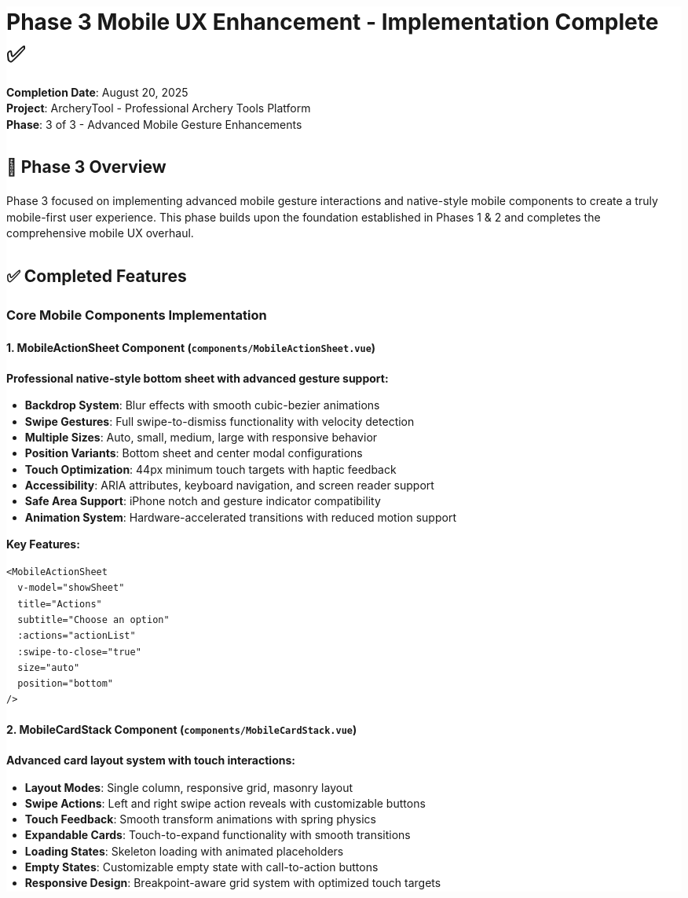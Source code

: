 # Phase 3 Mobile UX Enhancement - Implementation Complete ✅

**Completion Date**: August 20, 2025  
**Project**: ArcheryTool - Professional Archery Tools Platform  
**Phase**: 3 of 3 - Advanced Mobile Gesture Enhancements  

## 🎯 Phase 3 Overview

Phase 3 focused on implementing advanced mobile gesture interactions and native-style mobile components to create a truly mobile-first user experience. This phase builds upon the foundation established in Phases 1 & 2 and completes the comprehensive mobile UX overhaul.

## ✅ Completed Features

### Core Mobile Components Implementation

#### 1. MobileActionSheet Component (`components/MobileActionSheet.vue`)
**Professional native-style bottom sheet with advanced gesture support:**

- **Backdrop System**: Blur effects with smooth cubic-bezier animations
- **Swipe Gestures**: Full swipe-to-dismiss functionality with velocity detection
- **Multiple Sizes**: Auto, small, medium, large with responsive behavior
- **Position Variants**: Bottom sheet and center modal configurations
- **Touch Optimization**: 44px minimum touch targets with haptic feedback
- **Accessibility**: ARIA attributes, keyboard navigation, and screen reader support
- **Safe Area Support**: iPhone notch and gesture indicator compatibility
- **Animation System**: Hardware-accelerated transitions with reduced motion support

**Key Features:**
```vue
<MobileActionSheet
  v-model="showSheet"
  title="Actions"
  subtitle="Choose an option"
  :actions="actionList"
  :swipe-to-close="true"
  size="auto"
  position="bottom"
/>
```

#### 2. MobileCardStack Component (`components/MobileCardStack.vue`)
**Advanced card layout system with touch interactions:**

- **Layout Modes**: Single column, responsive grid, masonry layout
- **Swipe Actions**: Left and right swipe action reveals with customizable buttons
- **Touch Feedback**: Smooth transform animations with spring physics
- **Expandable Cards**: Touch-to-expand functionality with smooth transitions
- **Loading States**: Skeleton loading with animated placeholders
- **Empty States**: Customizable empty state with call-to-action buttons
- **Responsive Design**: Breakpoint-aware grid system with optimized touch targets
